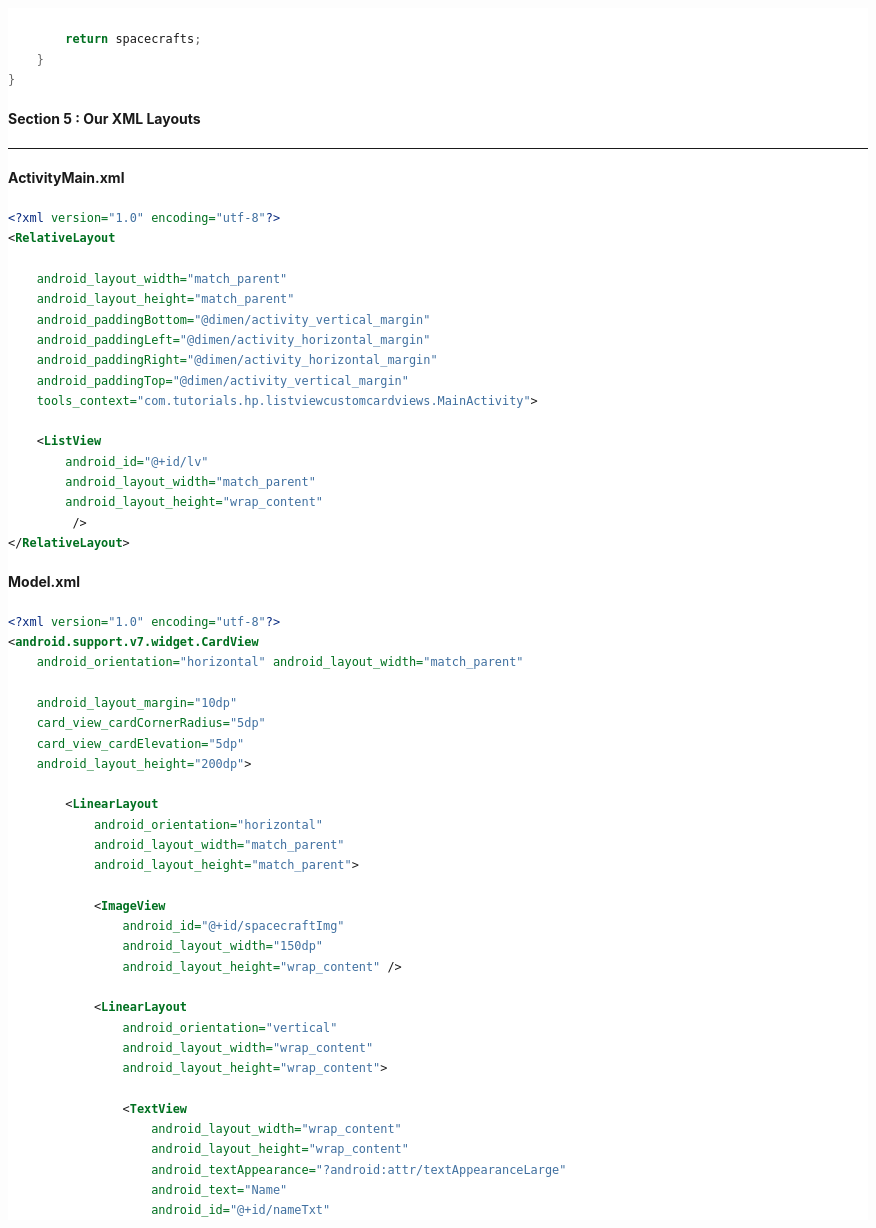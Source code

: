```java

        return spacecrafts;
    }
}
```

#### Section 5 : Our XML Layouts

* * *

#### ActivityMain.xml

```xml
<?xml version="1.0" encoding="utf-8"?>
<RelativeLayout

    android_layout_width="match_parent"
    android_layout_height="match_parent"
    android_paddingBottom="@dimen/activity_vertical_margin"
    android_paddingLeft="@dimen/activity_horizontal_margin"
    android_paddingRight="@dimen/activity_horizontal_margin"
    android_paddingTop="@dimen/activity_vertical_margin"
    tools_context="com.tutorials.hp.listviewcustomcardviews.MainActivity">

    <ListView
        android_id="@+id/lv"
        android_layout_width="match_parent"
        android_layout_height="wrap_content"
         />
</RelativeLayout>
```

#### Model.xml

```xml
<?xml version="1.0" encoding="utf-8"?>
<android.support.v7.widget.CardView
    android_orientation="horizontal" android_layout_width="match_parent"

    android_layout_margin="10dp"
    card_view_cardCornerRadius="5dp"
    card_view_cardElevation="5dp"
    android_layout_height="200dp">

        <LinearLayout
            android_orientation="horizontal"
            android_layout_width="match_parent"
            android_layout_height="match_parent">

            <ImageView
                android_id="@+id/spacecraftImg"
                android_layout_width="150dp"
                android_layout_height="wrap_content" />

            <LinearLayout
                android_orientation="vertical"
                android_layout_width="wrap_content"
                android_layout_height="wrap_content">

                <TextView
                    android_layout_width="wrap_content"
                    android_layout_height="wrap_content"
                    android_textAppearance="?android:attr/textAppearanceLarge"
                    android_text="Name"
                    android_id="@+id/nameTxt"
```